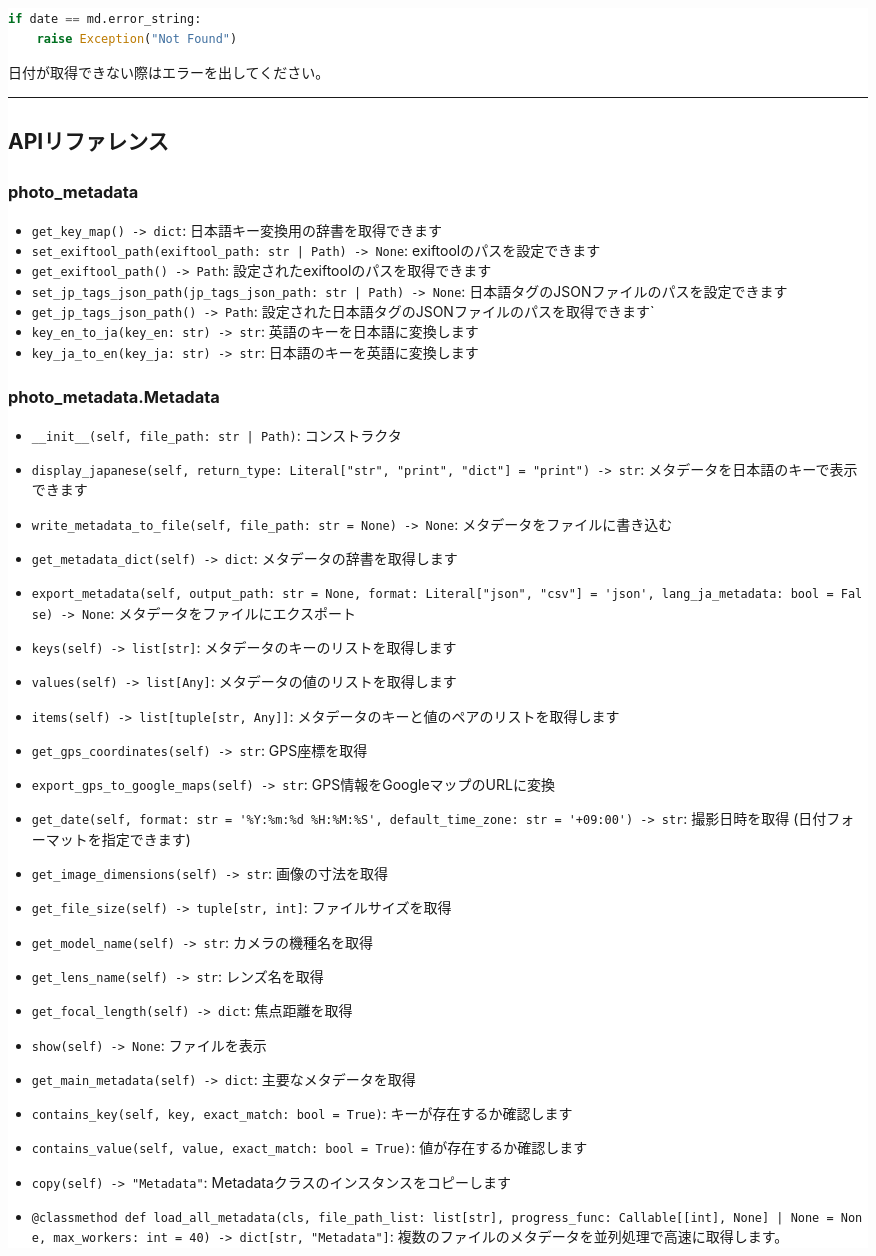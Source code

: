 ```python
if date == md.error_string:
    raise Exception("Not Found")
```
日付が取得できない際はエラーを出してください。








---






## APIリファレンス


### photo_metadata


- `get_key_map() -> dict`: 日本語キー変換用の辞書を取得できます
- `set_exiftool_path(exiftool_path: str | Path) -> None`: exiftoolのパスを設定できます
- `get_exiftool_path() -> Path`: 設定されたexiftoolのパスを取得できます
- `set_jp_tags_json_path(jp_tags_json_path: str | Path) -> None`: 日本語タグのJSONファイルのパスを設定できます
- `get_jp_tags_json_path() -> Path`: 設定された日本語タグのJSONファイルのパスを取得できます`
- `key_en_to_ja(key_en: str) -> str`: 英語のキーを日本語に変換します
- `key_ja_to_en(key_ja: str) -> str`: 日本語のキーを英語に変換します


### photo_metadata.Metadata

- `__init__(self, file_path: str | Path)`: コンストラクタ


- `display_japanese(self, return_type: Literal["str", "print", "dict"] = "print") -> str`: メタデータを日本語のキーで表示できます
- `write_metadata_to_file(self, file_path: str = None) -> None`: メタデータをファイルに書き込む
- `get_metadata_dict(self) -> dict`: メタデータの辞書を取得します
- `export_metadata(self, output_path: str = None, format: Literal["json", "csv"] = 'json', lang_ja_metadata: bool = False) -> None`: メタデータをファイルにエクスポート
- `keys(self) -> list[str]`: メタデータのキーのリストを取得します
- `values(self) -> list[Any]`: メタデータの値のリストを取得します
- `items(self) -> list[tuple[str, Any]]`: メタデータのキーと値のペアのリストを取得します
- `get_gps_coordinates(self) -> str`: GPS座標を取得
- `export_gps_to_google_maps(self) -> str`: GPS情報をGoogleマップのURLに変換
- `get_date(self, format: str = '%Y:%m:%d %H:%M:%S', default_time_zone: str = '+09:00') -> str`: 撮影日時を取得 (日付フォーマットを指定できます)
- `get_image_dimensions(self) -> str`: 画像の寸法を取得
- `get_file_size(self) -> tuple[str, int]`: ファイルサイズを取得
- `get_model_name(self) -> str`: カメラの機種名を取得
- `get_lens_name(self) -> str`: レンズ名を取得
- `get_focal_length(self) -> dict`: 焦点距離を取得
- `show(self) -> None`: ファイルを表示
- `get_main_metadata(self) -> dict`: 主要なメタデータを取得
- `contains_key(self, key, exact_match: bool = True)`: キーが存在するか確認します
- `contains_value(self, value, exact_match: bool = True)`: 値が存在するか確認します
- `copy(self) -> "Metadata"`: Metadataクラスのインスタンスをコピーします
- `@classmethod def load_all_metadata(cls, file_path_list: list[str], progress_func: Callable[[int], None] | None = None, max_workers: int = 40) -> dict[str, "Metadata"]`: 複数のファイルのメタデータを並列処理で高速に取得します。
